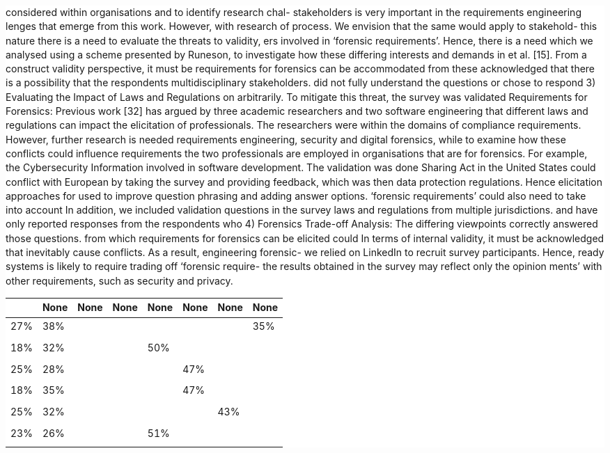 considered within organisations and to identify research chal- stakeholders is very important in the requirements engineering
lenges that emerge from this work. However, with research of process. We envision that the same would apply to stakehold-
this nature there is a need to evaluate the threats to validity, ers involved in ‘forensic requirements’. Hence, there is a need
which we analysed using a scheme presented by Runeson, to investigate how these differing interests and demands in
et al. [15]. From a construct validity perspective, it must be requirements for forensics can be accommodated from these
acknowledged that there is a possibility that the respondents multidisciplinary stakeholders.
did not fully understand the questions or chose to respond 3) Evaluating the Impact of Laws and Regulations on
arbitrarily. To mitigate this threat, the survey was validated Requirements for Forensics: Previous work [32] has argued
by three academic researchers and two software engineering that different laws and regulations can impact the elicitation of
professionals. The researchers were within the domains of compliance requirements. However, further research is needed
requirements engineering, security and digital forensics, while to examine how these conflicts could influence requirements
the two professionals are employed in organisations that are for forensics. For example, the Cybersecurity Information
involved in software development. The validation was done Sharing Act in the United States could conflict with European
by taking the survey and providing feedback, which was then data protection regulations. Hence elicitation approaches for
used to improve question phrasing and adding answer options. ‘forensic requirements’ could also need to take into account
In addition, we included validation questions in the survey laws and regulations from multiple jurisdictions.
and have only reported responses from the respondents who 4) Forensics Trade-off Analysis: The differing viewpoints
correctly answered those questions. from which requirements for forensics can be elicited could
In terms of internal validity, it must be acknowledged that inevitably cause conflicts. As a result, engineering forensic-
we relied on LinkedIn to recruit survey participants. Hence, ready systems is likely to require trading off ‘forensic require-
the results obtained in the survey may reflect only the opinion ments’ with other requirements, such as security and privacy.

|     | None   | None   | None   | None   | None   | None   | None   |
|:----|:-------|:-------|:-------|:-------|:-------|:-------|:-------|
| 27% | 38%    |        |        |        |        |        | 35%    |
|     |        |        |        |        |        |        |        |
| 18% | 32%    |        |        | 50%    |        |        |        |
|     |        |        |        |        |        |        |        |
| 25% | 28%    |        |        |        | 47%    |        |        |
|     |        |        |        |        |        |        |        |
| 18% | 35%    |        |        |        | 47%    |        |        |
|     |        |        |        |        |        |        |        |
| 25% | 32%    |        |        |        |        | 43%    |        |
|     |        |        |        |        |        |        |        |
| 23% | 26%    |        |        | 51%    |        |        |        |
|     |        |        |        |        |        |        |        |